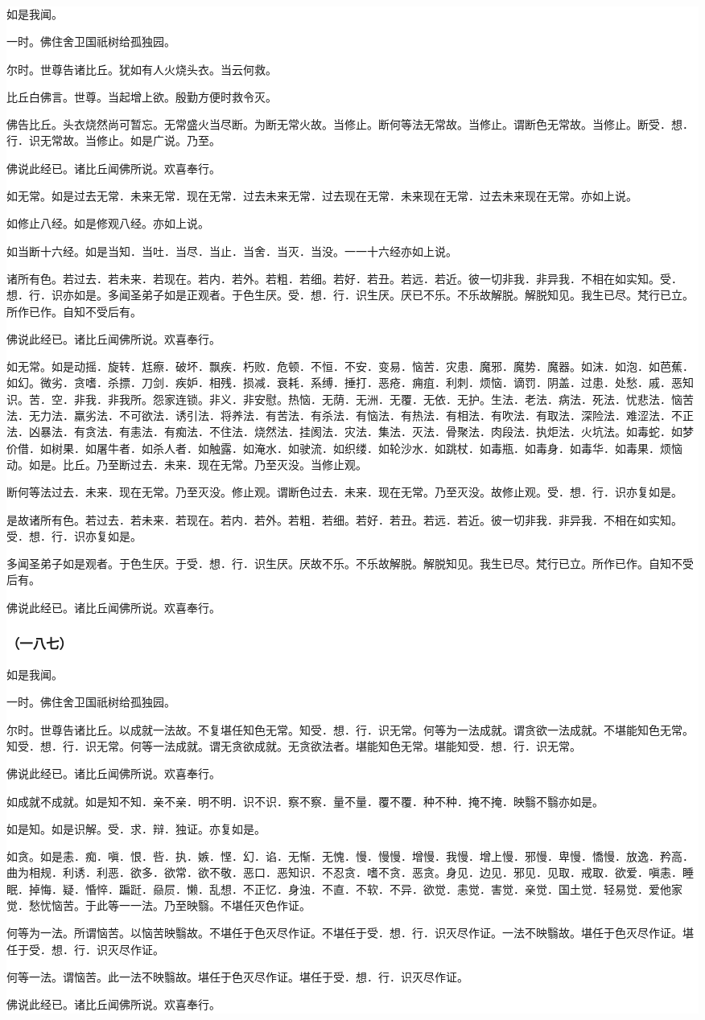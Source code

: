 如是我闻。

一时。佛住舍卫国祇树给孤独园。

尔时。世尊告诸比丘。犹如有人火烧头衣。当云何救。

比丘白佛言。世尊。当起增上欲。殷勤方便时救令灭。

佛告比丘。头衣烧然尚可暂忘。无常盛火当尽断。为断无常火故。当修止。断何等法无常故。当修止。谓断色无常故。当修止。断受．想．行．识无常故。当修止。如是广说。乃至。

佛说此经已。诸比丘闻佛所说。欢喜奉行。

如无常。如是过去无常．未来无常．现在无常．过去未来无常．过去现在无常．未来现在无常．过去未来现在无常。亦如上说。

如修止八经。如是修观八经。亦如上说。

如当断十六经。如是当知．当吐．当尽．当止．当舍．当灭．当没。一一十六经亦如上说。

诸所有色。若过去．若未来．若现在。若内．若外。若粗．若细。若好．若丑。若远．若近。彼一切非我．非异我．不相在如实知。受．想．行．识亦如是。多闻圣弟子如是正观者。于色生厌。受．想．行．识生厌。厌已不乐。不乐故解脱。解脱知见。我生已尽。梵行已立。所作已作。自知不受后有。

佛说此经已。诸比丘闻佛所说。欢喜奉行。

如无常。如是动摇．旋转．尪瘵．破坏．飘疾．朽败．危顿．不恒．不安．变易．恼苦．灾患．魔邪．魔势．魔器。如沫．如泡．如芭蕉．如幻。微劣．贪嗜．杀摽．刀剑．疾妒．相残．损减．衰耗．系缚．捶打．恶疮．痈疽．利刺．烦恼．谪罚．阴盖．过患．处愁．戚．恶知识。苦．空．非我．非我所。怨家连锁。非义．非安慰。热恼．无荫．无洲．无覆．无依．无护。生法．老法．病法．死法．忧悲法．恼苦法．无力法．羸劣法．不可欲法．诱引法．将养法．有苦法．有杀法．有恼法．有热法．有相法．有吹法．有取法．深险法．难涩法．不正法．凶暴法．有贪法．有恚法．有痴法．不住法．烧然法．挂阂法．灾法．集法．灭法．骨聚法．肉段法．执炬法．火坑法。如毒蛇．如梦价借．如树果．如屠牛者．如杀人者．如触露．如淹水．如驶流．如织缕．如轮沙水．如跳杖．如毒瓶．如毒身．如毒华．如毒果．烦恼动。如是。比丘。乃至断过去．未来．现在无常。乃至灭没。当修止观。

断何等法过去．未来．现在无常。乃至灭没。修止观。谓断色过去．未来．现在无常。乃至灭没。故修止观。受．想．行．识亦复如是。

是故诸所有色。若过去．若未来．若现在。若内．若外。若粗．若细。若好．若丑。若远．若近。彼一切非我．非异我．不相在如实知。受．想．行．识亦复如是。

多闻圣弟子如是观者。于色生厌。于受．想．行．识生厌。厌故不乐。不乐故解脱。解脱知见。我生已尽。梵行已立。所作已作。自知不受后有。

佛说此经已。诸比丘闻佛所说。欢喜奉行。

### （一八七）

<a name="187"></a>

如是我闻。

一时。佛住舍卫国祇树给孤独园。

尔时。世尊告诸比丘。以成就一法故。不复堪任知色无常。知受．想．行．识无常。何等为一法成就。谓贪欲一法成就。不堪能知色无常。知受．想．行．识无常。何等一法成就。谓无贪欲成就。无贪欲法者。堪能知色无常。堪能知受．想．行．识无常。

佛说此经已。诸比丘闻佛所说。欢喜奉行。

如成就不成就。如是知不知．亲不亲．明不明．识不识．察不察．量不量．覆不覆．种不种．掩不掩．映翳不翳亦如是。

如是知。如是识解。受．求．辩．独证。亦复如是。

如贪。如是恚．痴．嗔．恨．呰．执．嫉．悭．幻．谄．无惭．无愧．慢．慢慢．增慢．我慢．增上慢．邪慢．卑慢．憍慢．放逸．矜高．曲为相规．利诱．利恶．欲多．欲常．欲不敬．恶口．恶知识．不忍贪．嗜不贪．恶贪。身见．边见．邪见．见取．戒取．欲爱．嗔恚．睡眠．掉悔．疑．惛悴．蹁跹．赑屃．懒．乱想．不正忆．身浊．不直．不软．不异．欲觉．恚觉．害觉．亲觉．国土觉．轻易觉．爱他家觉．愁忧恼苦。于此等一一法。乃至映翳。不堪任灭色作证。

何等为一法。所谓恼苦。以恼苦映翳故。不堪任于色灭尽作证。不堪任于受．想．行．识灭尽作证。一法不映翳故。堪任于色灭尽作证。堪任于受．想．行．识灭尽作证。

何等一法。谓恼苦。此一法不映翳故。堪任于色灭尽作证。堪任于受．想．行．识灭尽作证。

佛说此经已。诸比丘闻佛所说。欢喜奉行。
